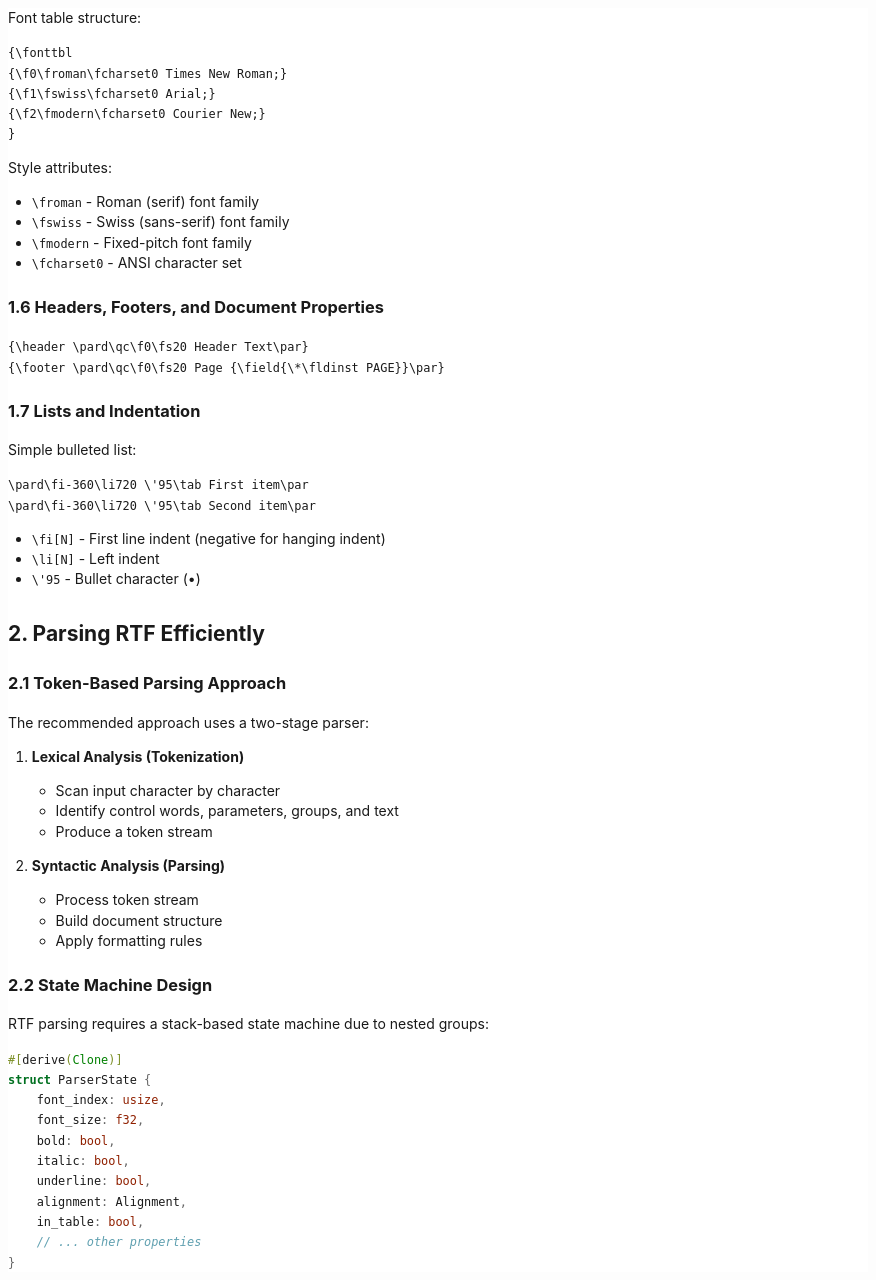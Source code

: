 Font table structure:
```rtf
{\fonttbl
{\f0\froman\fcharset0 Times New Roman;}
{\f1\fswiss\fcharset0 Arial;}
{\f2\fmodern\fcharset0 Courier New;}
}
```

Style attributes:
- `\froman` - Roman (serif) font family
- `\fswiss` - Swiss (sans-serif) font family
- `\fmodern` - Fixed-pitch font family
- `\fcharset0` - ANSI character set

### 1.6 Headers, Footers, and Document Properties

```rtf
{\header \pard\qc\f0\fs20 Header Text\par}
{\footer \pard\qc\f0\fs20 Page {\field{\*\fldinst PAGE}}\par}
```

### 1.7 Lists and Indentation

Simple bulleted list:
```rtf
\pard\fi-360\li720 \'95\tab First item\par
\pard\fi-360\li720 \'95\tab Second item\par
```

- `\fi[N]` - First line indent (negative for hanging indent)
- `\li[N]` - Left indent
- `\'95` - Bullet character (•)

## 2. Parsing RTF Efficiently

### 2.1 Token-Based Parsing Approach

The recommended approach uses a two-stage parser:

1. **Lexical Analysis (Tokenization)**
   - Scan input character by character
   - Identify control words, parameters, groups, and text
   - Produce a token stream

2. **Syntactic Analysis (Parsing)**
   - Process token stream
   - Build document structure
   - Apply formatting rules

### 2.2 State Machine Design

RTF parsing requires a stack-based state machine due to nested groups:

```rust
#[derive(Clone)]
struct ParserState {
    font_index: usize,
    font_size: f32,
    bold: bool,
    italic: bool,
    underline: bool,
    alignment: Alignment,
    in_table: bool,
    // ... other properties
}

```